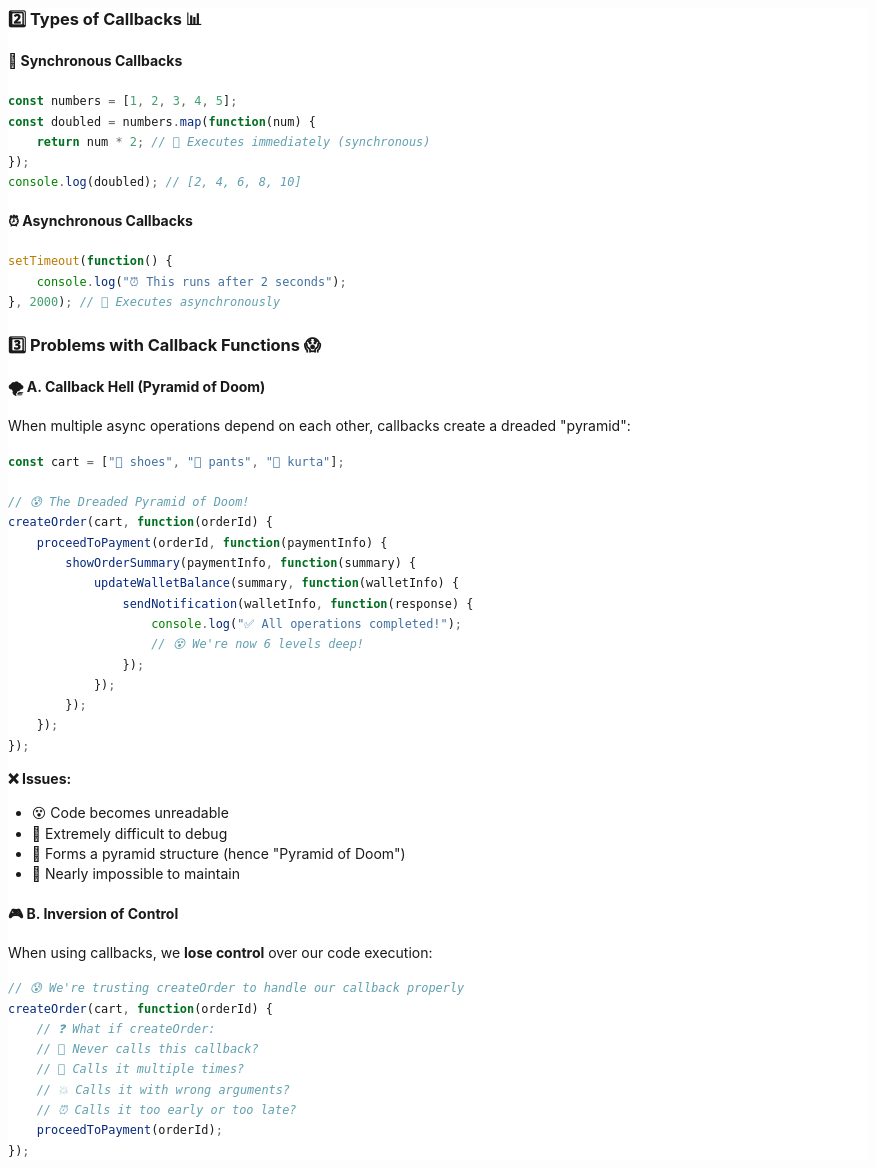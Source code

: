 ### 2️⃣ Types of Callbacks 📊

#### 🔄 Synchronous Callbacks
```javascript
const numbers = [1, 2, 3, 4, 5];
const doubled = numbers.map(function(num) {
    return num * 2; // 🔄 Executes immediately (synchronous)
});
console.log(doubled); // [2, 4, 6, 8, 10]
```

#### ⏰ Asynchronous Callbacks
```javascript
setTimeout(function() {
    console.log("⏰ This runs after 2 seconds");
}, 2000); // 🚀 Executes asynchronously
```

### 3️⃣ Problems with Callback Functions 😱

#### 🌪️ A. Callback Hell (Pyramid of Doom)
When multiple async operations depend on each other, callbacks create a dreaded "pyramid":

```javascript
const cart = ["👟 shoes", "👖 pants", "👔 kurta"];

// 😰 The Dreaded Pyramid of Doom!
createOrder(cart, function(orderId) {
    proceedToPayment(orderId, function(paymentInfo) {
        showOrderSummary(paymentInfo, function(summary) {
            updateWalletBalance(summary, function(walletInfo) {
                sendNotification(walletInfo, function(response) {
                    console.log("✅ All operations completed!");
                    // 😵 We're now 6 levels deep!
                });
            });
        });
    });
});
```

**❌ Issues:**
- 😵 Code becomes unreadable
- 🐛 Extremely difficult to debug
- 📐 Forms a pyramid structure (hence "Pyramid of Doom")
- 🔧 Nearly impossible to maintain

#### 🎮 B. Inversion of Control
When using callbacks, we **lose control** over our code execution:

```javascript
// 😰 We're trusting createOrder to handle our callback properly
createOrder(cart, function(orderId) {
    // ❓ What if createOrder:
    // 🚫 Never calls this callback?
    // 🔄 Calls it multiple times?
    // 💥 Calls it with wrong arguments?
    // ⏰ Calls it too early or too late?
    proceedToPayment(orderId);
});
```
